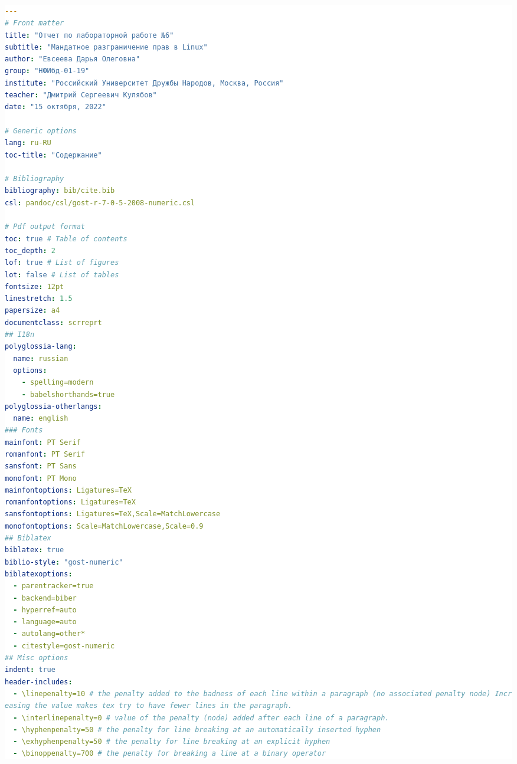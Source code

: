 ```yaml
---
# Front matter
title: "Отчет по лабораторной работе №6"
subtitle: "Мандатное разграничение прав в Linux"
author: "Евсеева Дарья Олеговна"
group: "НФИбд-01-19"
institute: "Российский Университет Дружбы Народов, Москва, Россия"
teacher: "Дмитрий Сергеевич Кулябов"
date: "15 октября, 2022"

# Generic options
lang: ru-RU
toc-title: "Содержание"

# Bibliography
bibliography: bib/cite.bib
csl: pandoc/csl/gost-r-7-0-5-2008-numeric.csl

# Pdf output format
toc: true # Table of contents
toc_depth: 2
lof: true # List of figures
lot: false # List of tables
fontsize: 12pt
linestretch: 1.5
papersize: a4
documentclass: scrreprt
## I18n
polyglossia-lang:
  name: russian
  options:
	- spelling=modern
	- babelshorthands=true
polyglossia-otherlangs:
  name: english
### Fonts
mainfont: PT Serif
romanfont: PT Serif
sansfont: PT Sans
monofont: PT Mono
mainfontoptions: Ligatures=TeX
romanfontoptions: Ligatures=TeX
sansfontoptions: Ligatures=TeX,Scale=MatchLowercase
monofontoptions: Scale=MatchLowercase,Scale=0.9
## Biblatex
biblatex: true
biblio-style: "gost-numeric"
biblatexoptions:
  - parentracker=true
  - backend=biber
  - hyperref=auto
  - language=auto
  - autolang=other*
  - citestyle=gost-numeric
## Misc options
indent: true
header-includes:
  - \linepenalty=10 # the penalty added to the badness of each line within a paragraph (no associated penalty node) Increasing the value makes tex try to have fewer lines in the paragraph.
  - \interlinepenalty=0 # value of the penalty (node) added after each line of a paragraph.
  - \hyphenpenalty=50 # the penalty for line breaking at an automatically inserted hyphen
  - \exhyphenpenalty=50 # the penalty for line breaking at an explicit hyphen
  - \binoppenalty=700 # the penalty for breaking a line at a binary operator
```